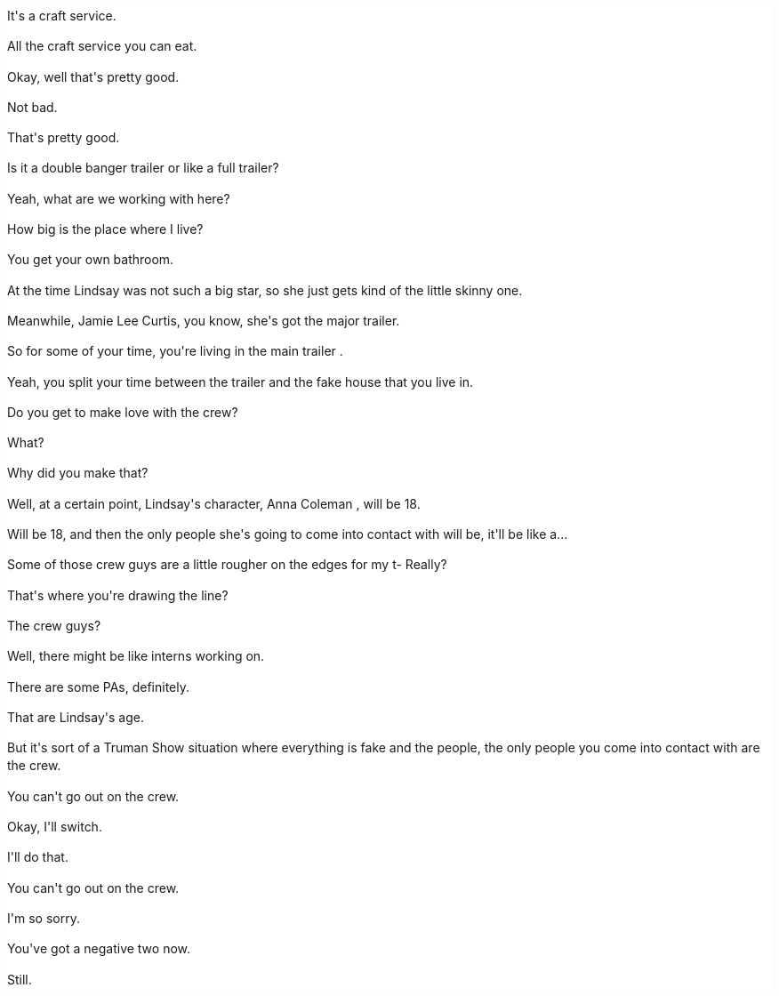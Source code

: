 It's a craft service.

All the craft service you can eat.

Okay, well that's pretty good.

Not bad.

That's pretty good.

Is it a double banger trailer or like a full trailer?

Yeah, what are we working with here?

How big is the place where I live?

You get your own bathroom.

At the time Lindsay was not such a big star, so she just gets kind of the little skinny one.

Meanwhile, Jamie Lee Curtis, you know, she's got the major trailer.

So for some of your time, you're living in the main trailer .

Yeah, you split your time between the trailer and the fake house that you live in.

Do you get to make love with the crew?

What?

Why did you make that?

Well, at a certain point, Lindsay's character, Anna Coleman , will be 18.

Will be 18, and then the only people she's going to come into contact with will be, it'll be like a...

Some of those crew guys are a little rougher on the edges for my t- Really?

That's where you're drawing the line?

The crew guys?

Well, there might be like interns working on.

There are some PAs, definitely.

That are Lindsay's age.

But it's sort of a Truman Show situation where everything is fake and the people, the only people you come into contact with are the crew.

You can't go out on the crew.

Okay, I'll switch.

I'll do that.

You can't go out on the crew.

I'm so sorry.

You've got a negative two now.

Still.

